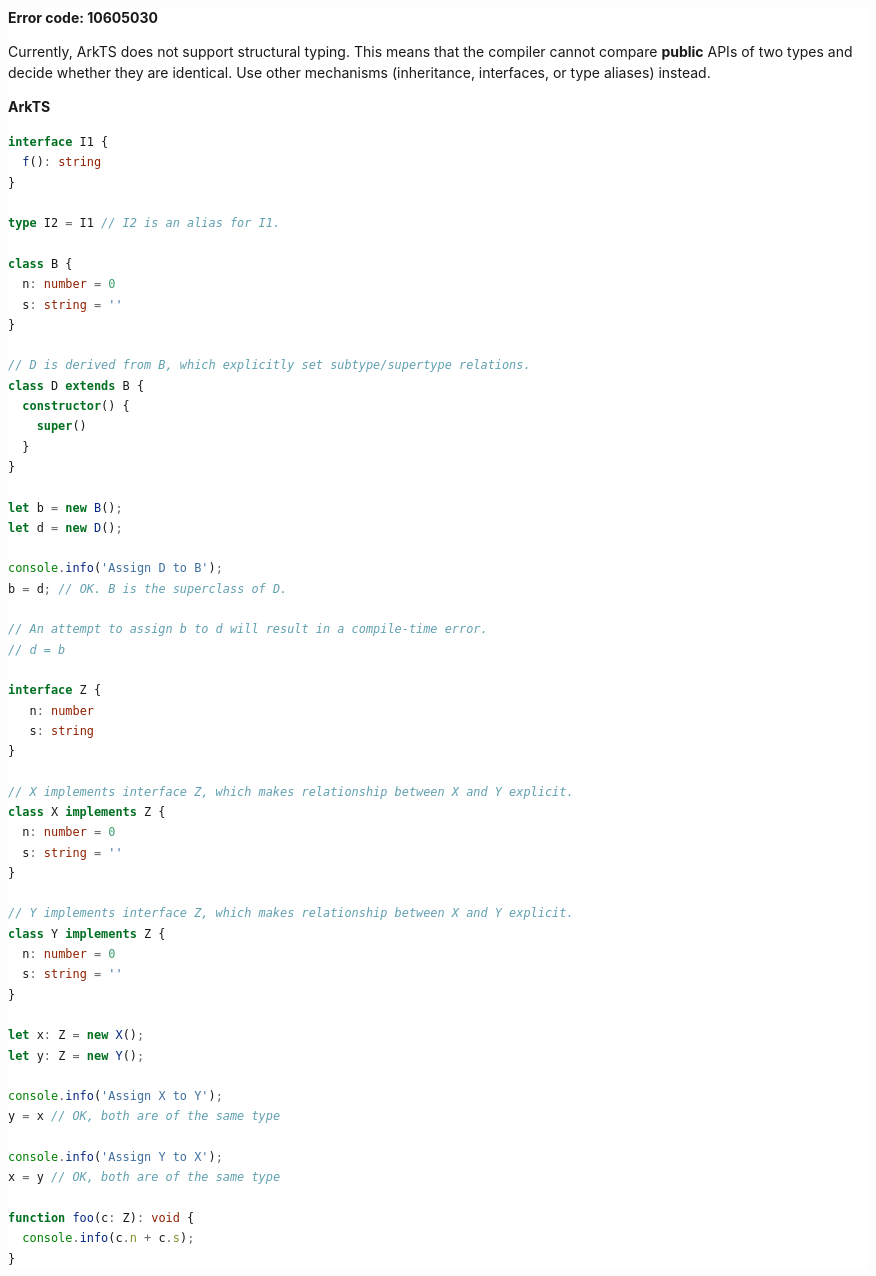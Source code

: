 **Error code: 10605030**

Currently, ArkTS does not support structural typing. This means that the compiler cannot compare **public** APIs of two types and decide whether they are identical. Use other mechanisms (inheritance, interfaces, or type aliases) instead.

**ArkTS**

```typescript
interface I1 {
  f(): string
}

type I2 = I1 // I2 is an alias for I1.

class B {
  n: number = 0
  s: string = ''
}

// D is derived from B, which explicitly set subtype/supertype relations.
class D extends B {
  constructor() {
    super()
  }
}

let b = new B();
let d = new D();

console.info('Assign D to B');
b = d; // OK. B is the superclass of D.

// An attempt to assign b to d will result in a compile-time error.
// d = b

interface Z {
   n: number
   s: string
}

// X implements interface Z, which makes relationship between X and Y explicit.
class X implements Z {
  n: number = 0
  s: string = ''
}

// Y implements interface Z, which makes relationship between X and Y explicit.
class Y implements Z {
  n: number = 0
  s: string = ''
}

let x: Z = new X();
let y: Z = new Y();

console.info('Assign X to Y');
y = x // OK, both are of the same type

console.info('Assign Y to X');
x = y // OK, both are of the same type

function foo(c: Z): void {
  console.info(c.n + c.s);
}
```